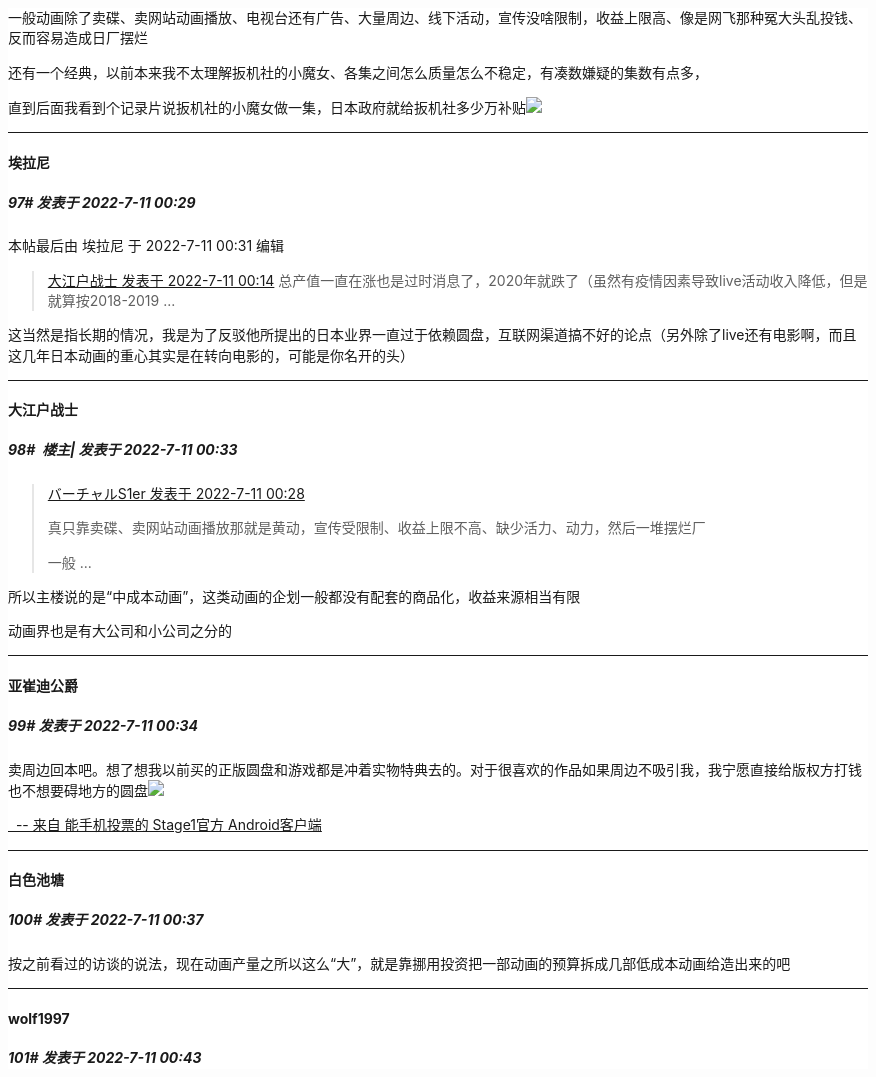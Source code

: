 一般动画除了卖碟、卖网站动画播放、电视台还有广告、大量周边、线下活动，宣传没啥限制，收益上限高、像是网飞那种冤大头乱投钱、反而容易造成日厂摆烂

还有一个经典，以前本来我不太理解扳机社的小魔女、各集之间怎么质量怎么不稳定，有凑数嫌疑的集数有点多，

直到后面我看到个记录片说扳机社的小魔女做一集，日本政府就给扳机社多少万补贴<img src="https://static.saraba1st.com/image/smiley/face2017/067.png" referrerpolicy="no-referrer">

*****

####  埃拉尼  
##### 97#       发表于 2022-7-11 00:29

 本帖最后由 埃拉尼 于 2022-7-11 00:31 编辑 
<blockquote><a href="httphttps://bbs.saraba1st.com/2b/forum.php?mod=redirect&amp;goto=findpost&amp;pid=56601172&amp;ptid=2080348" target="_blank">大江户战士 发表于 2022-7-11 00:14</a>
总产值一直在涨也是过时消息了，2020年就跌了（虽然有疫情因素导致live活动收入降低，但是就算按2018-2019 ...</blockquote>
这当然是指长期的情况，我是为了反驳他所提出的日本业界一直过于依赖圆盘，互联网渠道搞不好的论点（另外除了live还有电影啊，而且这几年日本动画的重心其实是在转向电影的，可能是你名开的头）



*****

####  大江户战士  
##### 98#         楼主| 发表于 2022-7-11 00:33

<blockquote><a href="httphttps://bbs.saraba1st.com/2b/forum.php?mod=redirect&amp;goto=findpost&amp;pid=56601250&amp;ptid=2080348" target="_blank">バーチャルS1er 发表于 2022-7-11 00:28</a>

真只靠卖碟、卖网站动画播放那就是黄动，宣传受限制、收益上限不高、缺少活力、动力，然后一堆摆烂厂

一般 ...</blockquote>
所以主楼说的是“中成本动画”，这类动画的企划一般都没有配套的商品化，收益来源相当有限

动画界也是有大公司和小公司之分的

*****

####  亚崔迪公爵  
##### 99#       发表于 2022-7-11 00:34

卖周边回本吧。想了想我以前买的正版圆盘和游戏都是冲着实物特典去的。对于很喜欢的作品如果周边不吸引我，我宁愿直接给版权方打钱也不想要碍地方的圆盘<img src="https://static.saraba1st.com/image/smiley/face2017/004.gif" referrerpolicy="no-referrer">

[  -- 来自 能手机投票的 Stage1官方 Android客户端](https://www.coolapk.com/apk/140634)

*****

####  白色池塘  
##### 100#       发表于 2022-7-11 00:37

按之前看过的访谈的说法，现在动画产量之所以这么“大”，就是靠挪用投资把一部动画的预算拆成几部低成本动画给造出来的吧



*****

####  wolf1997  
##### 101#       发表于 2022-7-11 00:43
